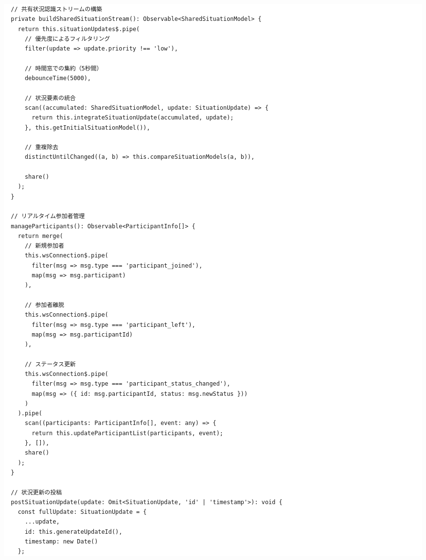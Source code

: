      // 共有状況認識ストリームの構築
      private buildSharedSituationStream(): Observable<SharedSituationModel> {
        return this.situationUpdates$.pipe(
          // 優先度によるフィルタリング
          filter(update => update.priority !== 'low'),
          
          // 時間窓での集約（5秒間）
          debounceTime(5000),
          
          // 状況要素の統合
          scan((accumulated: SharedSituationModel, update: SituationUpdate) => {
            return this.integrateSituationUpdate(accumulated, update);
          }, this.getInitialSituationModel()),
          
          // 重複除去
          distinctUntilChanged((a, b) => this.compareSituationModels(a, b)),
          
          share()
        );
      }

      // リアルタイム参加者管理
      manageParticipants(): Observable<ParticipantInfo[]> {
        return merge(
          // 新規参加者
          this.wsConnection$.pipe(
            filter(msg => msg.type === 'participant_joined'),
            map(msg => msg.participant)
          ),
          
          // 参加者離脱
          this.wsConnection$.pipe(
            filter(msg => msg.type === 'participant_left'),
            map(msg => msg.participantId)
          ),
          
          // ステータス更新
          this.wsConnection$.pipe(
            filter(msg => msg.type === 'participant_status_changed'),
            map(msg => ({ id: msg.participantId, status: msg.newStatus }))
          )
        ).pipe(
          scan((participants: ParticipantInfo[], event: any) => {
            return this.updateParticipantList(participants, event);
          }, []),
          share()
        );
      }

      // 状況更新の投稿
      postSituationUpdate(update: Omit<SituationUpdate, 'id' | 'timestamp'>): void {
        const fullUpdate: SituationUpdate = {
          ...update,
          id: this.generateUpdateId(),
          timestamp: new Date()
        };
